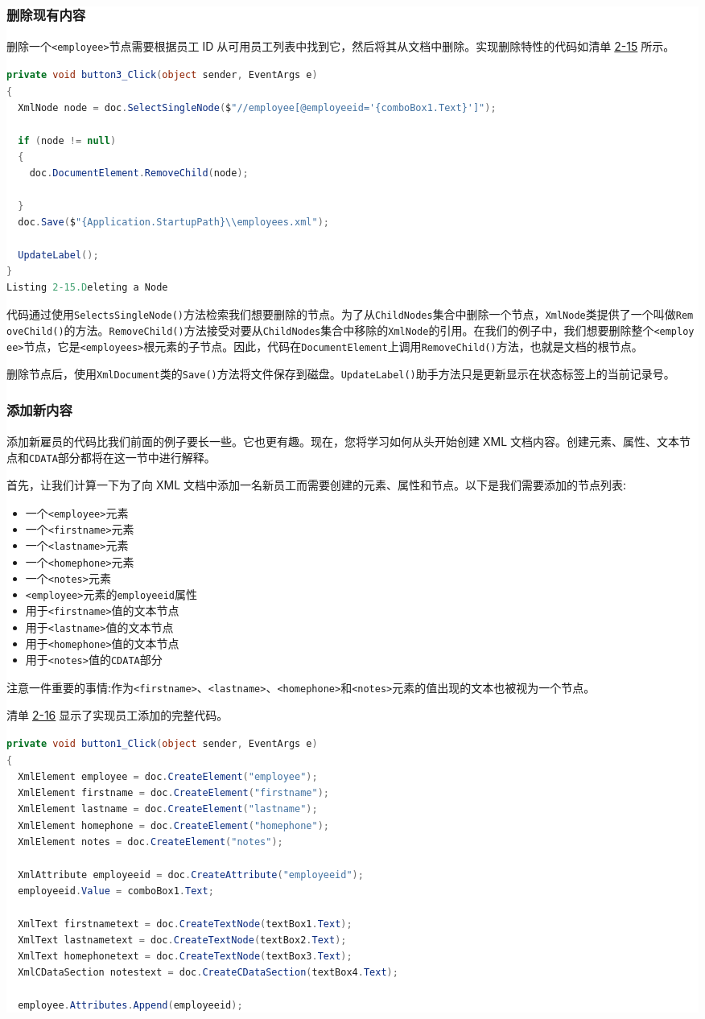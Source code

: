 ### 删除现有内容

删除一个`<employee>`节点需要根据员工 ID 从可用员工列表中找到它，然后将其从文档中删除。实现删除特性的代码如清单 [2-15](#Par129) 所示。

```cs
private void button3_Click(object sender, EventArgs e)
{
  XmlNode node = doc.SelectSingleNode($"//employee[@employeeid='{comboBox1.Text}']");

  if (node != null)
  {
    doc.DocumentElement.RemoveChild(node);

  }
  doc.Save($"{Application.StartupPath}\\employees.xml");

  UpdateLabel();
}
Listing 2-15.Deleting a Node

```

代码通过使用`SelectsSingleNode()`方法检索我们想要删除的节点。为了从`ChildNodes`集合中删除一个节点，`XmlNode`类提供了一个叫做`RemoveChild()`的方法。`RemoveChild()`方法接受对要从`ChildNodes`集合中移除的`XmlNode`的引用。在我们的例子中，我们想要删除整个`<employee>`节点，它是`<employees>`根元素的子节点。因此，代码在`DocumentElement`上调用`RemoveChild()`方法，也就是文档的根节点。

删除节点后，使用`XmlDocument`类的`Save()`方法将文件保存到磁盘。`UpdateLabel()`助手方法只是更新显示在状态标签上的当前记录号。

### 添加新内容

添加新雇员的代码比我们前面的例子要长一些。它也更有趣。现在，您将学习如何从头开始创建 XML 文档内容。创建元素、属性、文本节点和`CDATA`部分都将在这一节中进行解释。

首先，让我们计算一下为了向 XML 文档中添加一名新员工而需要创建的元素、属性和节点。以下是我们需要添加的节点列表:

*   一个`<employee>`元素
*   一个`<firstname>`元素
*   一个`<lastname>`元素
*   一个`<homephone>`元素
*   一个`<notes>`元素
*   `<employee>`元素的`employeeid`属性
*   用于`<firstname>`值的文本节点
*   用于`<lastname>`值的文本节点
*   用于`<homephone>`值的文本节点
*   用于`<notes>`值的`CDATA`部分

注意一件重要的事情:作为`<firstname>`、`<lastname>`、`<homephone>`和`<notes>`元素的值出现的文本也被视为一个节点。

清单 [2-16](#Par146) 显示了实现员工添加的完整代码。

```cs
private void button1_Click(object sender, EventArgs e)
{
  XmlElement employee = doc.CreateElement("employee");
  XmlElement firstname = doc.CreateElement("firstname");
  XmlElement lastname = doc.CreateElement("lastname");
  XmlElement homephone = doc.CreateElement("homephone");
  XmlElement notes = doc.CreateElement("notes");

  XmlAttribute employeeid = doc.CreateAttribute("employeeid");
  employeeid.Value = comboBox1.Text;

  XmlText firstnametext = doc.CreateTextNode(textBox1.Text);
  XmlText lastnametext = doc.CreateTextNode(textBox2.Text);
  XmlText homephonetext = doc.CreateTextNode(textBox3.Text);
  XmlCDataSection notestext = doc.CreateCDataSection(textBox4.Text);

  employee.Attributes.Append(employeeid); 

```